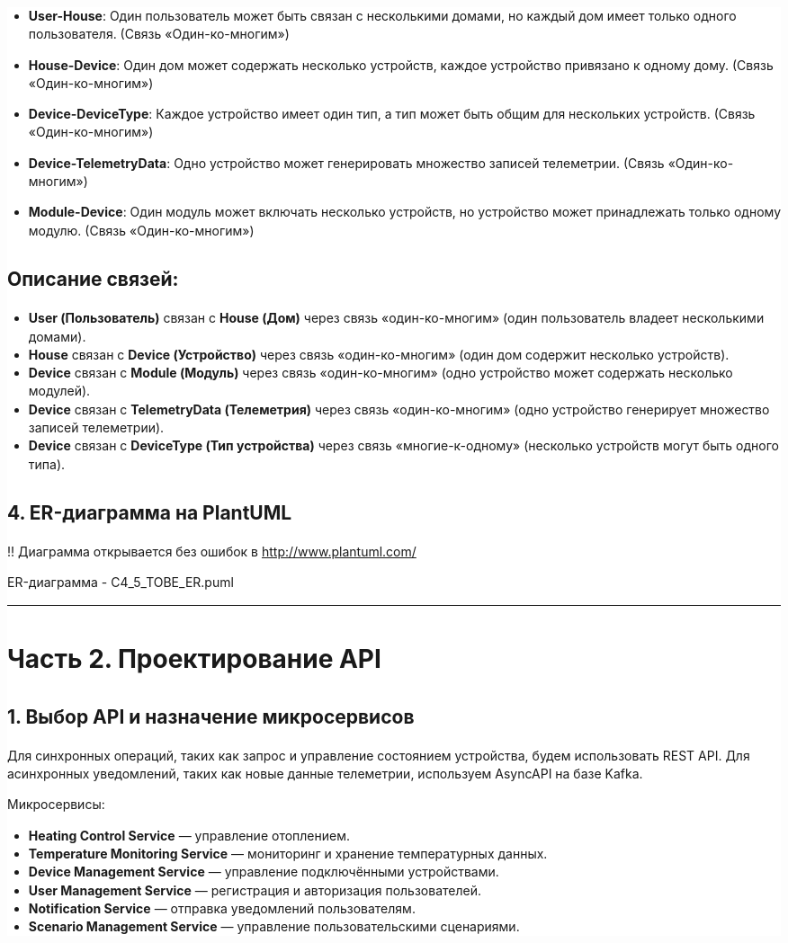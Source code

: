*   **User-House**: Один пользователь может быть связан с несколькими домами, но каждый дом имеет только одного пользователя. (Связь «Один-ко-многим»)
    
*   **House-Device**: Один дом может содержать несколько устройств, каждое устройство привязано к одному дому. (Связь «Один-ко-многим»)
    
*   **Device-DeviceType**: Каждое устройство имеет один тип, а тип может быть общим для нескольких устройств. (Связь «Один-ко-многим»)
    
*   **Device-TelemetryData**: Одно устройство может генерировать множество записей телеметрии. (Связь «Один-ко-многим»)
    
*   **Module-Device**: Один модуль может включать несколько устройств, но устройство может принадлежать только одному модулю. (Связь «Один-ко-многим»)

## Описание связей:
*   **User (Пользователь)** связан с **House (Дом)** через связь «один-ко-многим» (один пользователь владеет несколькими домами).
*   **House** связан с **Device (Устройство)** через связь «один-ко-многим» (один дом содержит несколько устройств).
*   **Device** связан с **Module (Модуль)** через связь «один-ко-многим» (одно устройство может содержать несколько модулей).
*   **Device** связан с **TelemetryData (Телеметрия)** через связь «один-ко-многим» (одно устройство генерирует множество записей телеметрии).
*   **Device** связан с **DeviceType (Тип устройства)** через связь «многие-к-одному» (несколько устройств могут быть одного типа).


## 4. ER-диаграмма на PlantUML
!! Диаграмма открывается без ошибок в http://www.plantuml.com/ 

ER-диаграмма - C4_5_TOBE_ER.puml 



----------


# Часть 2. Проектирование API


## 1. Выбор API и назначение микросервисов

Для синхронных операций, таких как запрос и управление состоянием устройства, будем использовать REST API. Для асинхронных уведомлений, таких как новые данные телеметрии, используем AsyncAPI на базе Kafka.

Микросервисы:

* **Heating Control Service** — управление отоплением.
* **Temperature Monitoring Service** — мониторинг и хранение температурных данных.
* **Device Management Service** — управление подключёнными устройствами.
* **User Management Service** — регистрация и авторизация пользователей.
* **Notification Service** — отправка уведомлений пользователям.
* **Scenario Management Service** — управление пользовательскими сценариями.
